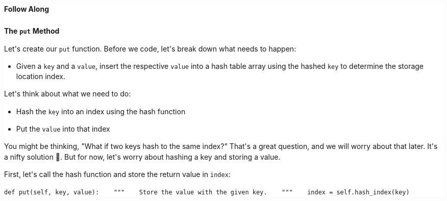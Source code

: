 <span class="text-4505230f--HeadingH600-23f228db--textContentFamily-49a318e1"><span data-key="073282a7f20e4dd9a64d1ab57a50aad9"><span data-offset-key="073282a7f20e4dd9a64d1ab57a50aad9:0">**Follow Along**</span></span></span>

### 

<span class="text-4505230f--HeadingH400-686c0942--textContentFamily-49a318e1"><span data-key="2d5ad2aeb70a485a91515ff5088a9b4e"><span data-offset-key="2d5ad2aeb70a485a91515ff5088a9b4e:0">**The** </span><span data-offset-key="2d5ad2aeb70a485a91515ff5088a9b4e:1">**`put`**</span><span data-offset-key="2d5ad2aeb70a485a91515ff5088a9b4e:2"> **Method**</span></span></span>

<span class="text-4505230f--TextH400-3033861f--textContentFamily-49a318e1"><span data-key="e8e90319e23e4aeca5e32fb0c4728866"><span data-offset-key="e8e90319e23e4aeca5e32fb0c4728866:0">Let's create our </span><span data-offset-key="e8e90319e23e4aeca5e32fb0c4728866:1">`put`</span><span data-offset-key="e8e90319e23e4aeca5e32fb0c4728866:2"> function. Before we code, let's break down what needs to happen:</span></span></span>

-   <span class="text-4505230f--TextH400-3033861f--textContentFamily-49a318e1"><span data-key="74ba8a21ebfc45e1b2bfc3b981b9038e"><span data-offset-key="74ba8a21ebfc45e1b2bfc3b981b9038e:0">Given a </span><span data-offset-key="74ba8a21ebfc45e1b2bfc3b981b9038e:1">`key`</span><span data-offset-key="74ba8a21ebfc45e1b2bfc3b981b9038e:2"> and a </span><span data-offset-key="74ba8a21ebfc45e1b2bfc3b981b9038e:3">`value`</span><span data-offset-key="74ba8a21ebfc45e1b2bfc3b981b9038e:4">, insert the respective </span><span data-offset-key="74ba8a21ebfc45e1b2bfc3b981b9038e:5">`value`</span><span data-offset-key="74ba8a21ebfc45e1b2bfc3b981b9038e:6"> into a hash table array using the hashed </span><span data-offset-key="74ba8a21ebfc45e1b2bfc3b981b9038e:7">`key`</span><span data-offset-key="74ba8a21ebfc45e1b2bfc3b981b9038e:8"> to determine the storage location index.</span></span></span>

<span class="text-4505230f--TextH400-3033861f--textContentFamily-49a318e1"><span data-key="c80141fb7bcc49d49e5bdbf5b1143352"><span data-offset-key="c80141fb7bcc49d49e5bdbf5b1143352:0">Let's think about what we need to do:</span></span></span>

-   <span class="text-4505230f--TextH400-3033861f--textContentFamily-49a318e1"><span data-key="e89bfeac3ddc47bba6d30728bffd6257"><span data-offset-key="e89bfeac3ddc47bba6d30728bffd6257:0">Hash the </span><span data-offset-key="e89bfeac3ddc47bba6d30728bffd6257:1">`key`</span><span data-offset-key="e89bfeac3ddc47bba6d30728bffd6257:2"> into an index using the hash function</span></span></span>

-   <span class="text-4505230f--TextH400-3033861f--textContentFamily-49a318e1"><span data-key="8294bef84e604f7f8273af0ac0ea4593"><span data-offset-key="8294bef84e604f7f8273af0ac0ea4593:0">Put the </span><span data-offset-key="8294bef84e604f7f8273af0ac0ea4593:1">`value`</span><span data-offset-key="8294bef84e604f7f8273af0ac0ea4593:2"> into that index</span></span></span>

<span class="text-4505230f--TextH400-3033861f--textContentFamily-49a318e1"><span data-key="f3cad46998f74295ac4aa7b51c1fe5fe"><span data-offset-key="f3cad46998f74295ac4aa7b51c1fe5fe:0">You might be thinking, "What if two keys hash to the same index?" That's a great question, and we will worry about that later. It's a nifty solution 🎉. But for now, let's worry about hashing a key and storing a value.</span></span></span>

<span class="text-4505230f--TextH400-3033861f--textContentFamily-49a318e1"><span data-key="1368c1c18d074f8fbee5855c680fad65"><span data-offset-key="1368c1c18d074f8fbee5855c680fad65:0">First, let's call the hash function and store the return value in </span><span data-offset-key="1368c1c18d074f8fbee5855c680fad65:1">`index`</span><span data-offset-key="1368c1c18d074f8fbee5855c680fad65:2">:</span></span></span>

    def put(self, key, value):    """    Store the value with the given key.    """    index = self.hash_index(key)
